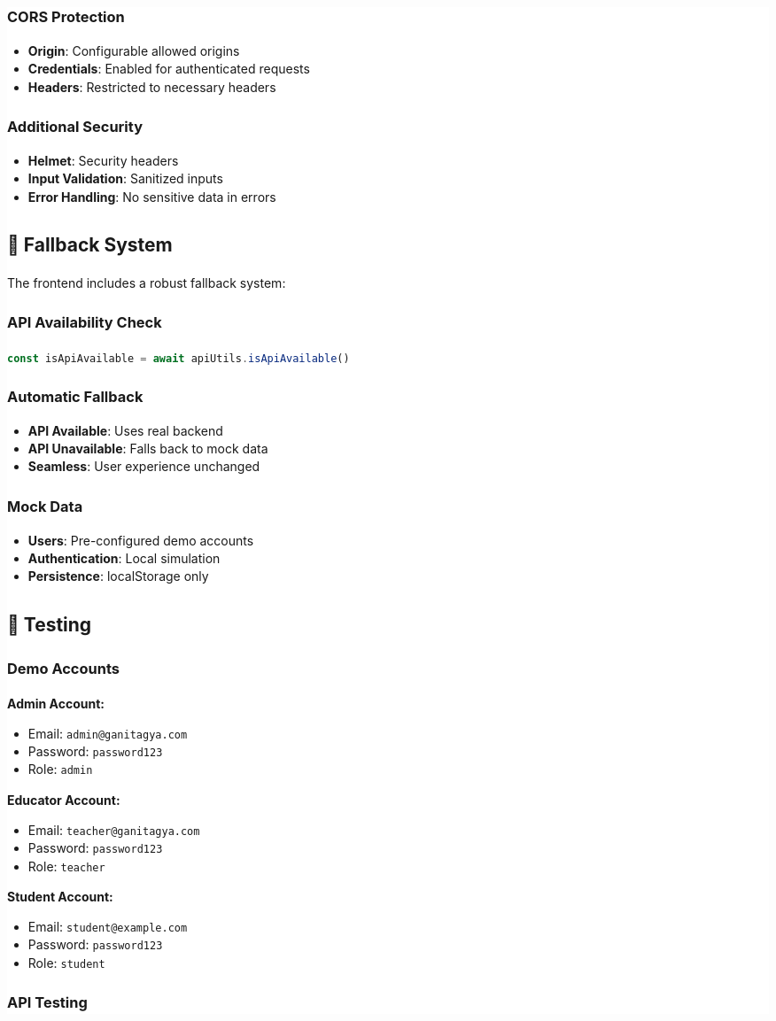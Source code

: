### CORS Protection
- **Origin**: Configurable allowed origins
- **Credentials**: Enabled for authenticated requests
- **Headers**: Restricted to necessary headers

### Additional Security
- **Helmet**: Security headers
- **Input Validation**: Sanitized inputs
- **Error Handling**: No sensitive data in errors

## 🔄 Fallback System

The frontend includes a robust fallback system:

### API Availability Check
```javascript
const isApiAvailable = await apiUtils.isApiAvailable()
```

### Automatic Fallback
- **API Available**: Uses real backend
- **API Unavailable**: Falls back to mock data
- **Seamless**: User experience unchanged

### Mock Data
- **Users**: Pre-configured demo accounts
- **Authentication**: Local simulation
- **Persistence**: localStorage only

## 🧪 Testing

### Demo Accounts

**Admin Account:**
- Email: `admin@ganitagya.com`
- Password: `password123`
- Role: `admin`

**Educator Account:**
- Email: `teacher@ganitagya.com`
- Password: `password123`
- Role: `teacher`

**Student Account:**
- Email: `student@example.com`
- Password: `password123`
- Role: `student`

### API Testing
